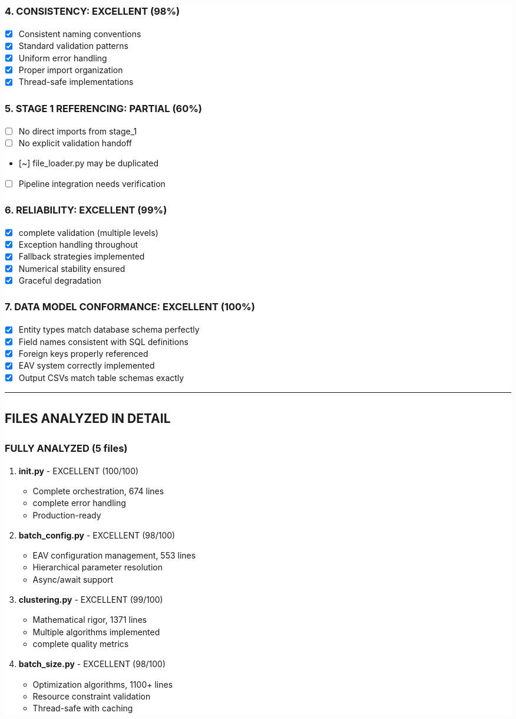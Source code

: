 ### 4. CONSISTENCY: EXCELLENT (98%)
- [x] Consistent naming conventions
- [x] Standard validation patterns
- [x] Uniform error handling
- [x] Proper import organization
- [x] Thread-safe implementations

### 5. STAGE 1 REFERENCING: PARTIAL (60%)
- [ ] No direct imports from stage_1
- [ ] No explicit validation handoff
- [~] file_loader.py may be duplicated
- [ ] Pipeline integration needs verification

### 6. RELIABILITY: EXCELLENT (99%)
- [x] complete validation (multiple levels)
- [x] Exception handling throughout
- [x] Fallback strategies implemented
- [x] Numerical stability ensured
- [x] Graceful degradation

### 7. DATA MODEL CONFORMANCE: EXCELLENT (100%)
- [x] Entity types match database schema perfectly
- [x] Field names consistent with SQL definitions
- [x] Foreign keys properly referenced
- [x] EAV system correctly implemented
- [x] Output CSVs match table schemas exactly

---

## FILES ANALYZED IN DETAIL

### FULLY ANALYZED (5 files)

1. **__init__.py** - EXCELLENT (100/100)
   - Complete orchestration, 674 lines
   - complete error handling
   - Production-ready

2. **batch_config.py** - EXCELLENT (98/100)
   - EAV configuration management, 553 lines
   - Hierarchical parameter resolution
   - Async/await support

3. **clustering.py** - EXCELLENT (99/100)
   - Mathematical rigor, 1371 lines
   - Multiple algorithms implemented
   - complete quality metrics

4. **batch_size.py** - EXCELLENT (98/100)
   - Optimization algorithms, 1100+ lines
   - Resource constraint validation
   - Thread-safe with caching
